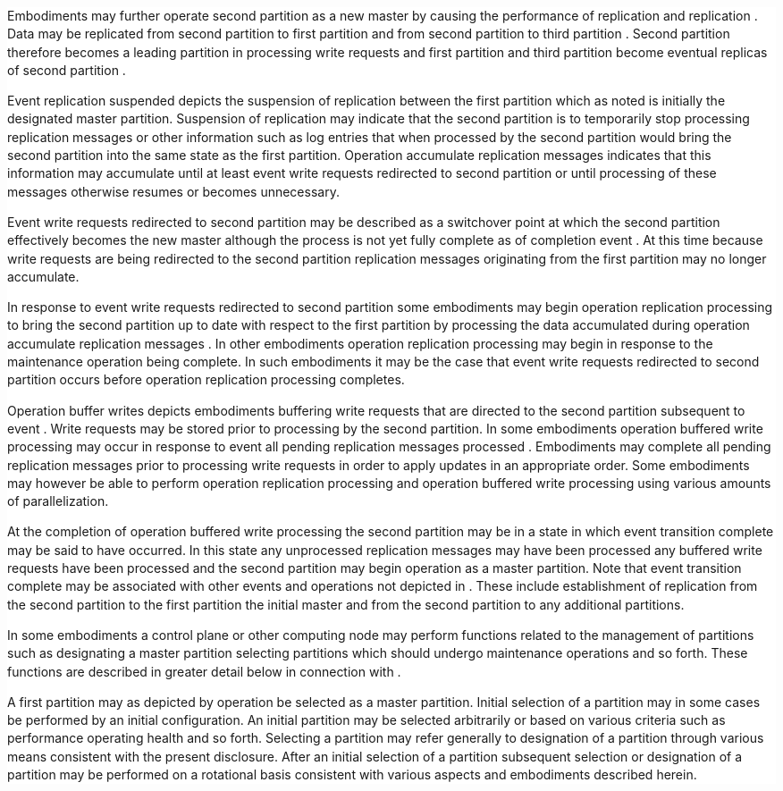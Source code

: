 Embodiments may further operate second partition as a new master by causing the performance of replication and replication . Data may be replicated from second partition to first partition and from second partition to third partition . Second partition therefore becomes a leading partition in processing write requests and first partition and third partition become eventual replicas of second partition .

Event replication suspended depicts the suspension of replication between the first partition which as noted is initially the designated master partition. Suspension of replication may indicate that the second partition is to temporarily stop processing replication messages or other information such as log entries that when processed by the second partition would bring the second partition into the same state as the first partition. Operation accumulate replication messages indicates that this information may accumulate until at least event write requests redirected to second partition or until processing of these messages otherwise resumes or becomes unnecessary.

Event write requests redirected to second partition may be described as a switchover point at which the second partition effectively becomes the new master although the process is not yet fully complete as of completion event . At this time because write requests are being redirected to the second partition replication messages originating from the first partition may no longer accumulate.

In response to event write requests redirected to second partition some embodiments may begin operation replication processing to bring the second partition up to date with respect to the first partition by processing the data accumulated during operation accumulate replication messages . In other embodiments operation replication processing may begin in response to the maintenance operation being complete. In such embodiments it may be the case that event write requests redirected to second partition occurs before operation replication processing completes.

Operation buffer writes depicts embodiments buffering write requests that are directed to the second partition subsequent to event . Write requests may be stored prior to processing by the second partition. In some embodiments operation buffered write processing may occur in response to event all pending replication messages processed . Embodiments may complete all pending replication messages prior to processing write requests in order to apply updates in an appropriate order. Some embodiments may however be able to perform operation replication processing and operation buffered write processing using various amounts of parallelization.

At the completion of operation buffered write processing the second partition may be in a state in which event transition complete may be said to have occurred. In this state any unprocessed replication messages may have been processed any buffered write requests have been processed and the second partition may begin operation as a master partition. Note that event transition complete may be associated with other events and operations not depicted in . These include establishment of replication from the second partition to the first partition the initial master and from the second partition to any additional partitions.

In some embodiments a control plane or other computing node may perform functions related to the management of partitions such as designating a master partition selecting partitions which should undergo maintenance operations and so forth. These functions are described in greater detail below in connection with .

A first partition may as depicted by operation be selected as a master partition. Initial selection of a partition may in some cases be performed by an initial configuration. An initial partition may be selected arbitrarily or based on various criteria such as performance operating health and so forth. Selecting a partition may refer generally to designation of a partition through various means consistent with the present disclosure. After an initial selection of a partition subsequent selection or designation of a partition may be performed on a rotational basis consistent with various aspects and embodiments described herein.
